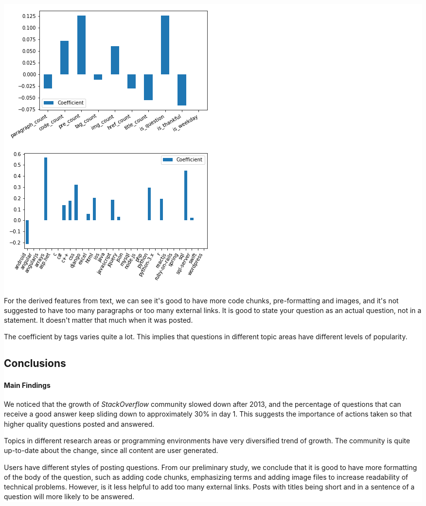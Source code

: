 ![coef1](./plt/coef1.png)
![coef2](./plt/coef2.png)

For the derived features from text, we can see it's good to have more code chunks, pre-formatting and images, and it's not suggested to have too many paragraphs or too many external links. It is good to state your question as an actual question, not in a statement. It doesn't matter that much when it was posted.

The coefficient by tags varies quite a lot. This implies that questions in different topic areas have different levels of popularity.

## Conclusions

#### Main Findings

We noticed that the growth of _StackOverflow_ community slowed down after 2013, and the percentage of questions that can receive a good answer keep sliding down to approximately 30% in day 1. This suggests the importance of actions taken so that higher quality questions posted and answered.

Topics in different research areas or programming environments have very diversified trend of growth. The community is quite up-to-date about the change, since all content are user generated.

Users have different styles of posting questions. From our preliminary study, we conclude that it is good to have more formatting of the body of the question, such as adding code chunks, emphasizing terms and adding image files to increase readability of technical problems. However, is it less helpful to add too many external links. Posts with titles being short and in a sentence of a question will more likely to be answered.
